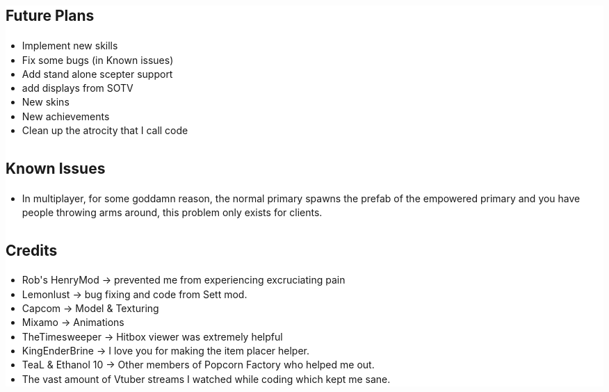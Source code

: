 
</details>
 
## Future Plans
- Implement new skills
- Fix some bugs (in Known issues)
- Add stand alone scepter support
- add displays from SOTV
- New skins
- New achievements
- Clean up the atrocity that I call code

## Known Issues
- In multiplayer, for some goddamn reason, the normal primary spawns the prefab of the empowered primary and you have people throwing arms around, this problem only exists for clients.

## Credits
- Rob's HenryMod -> prevented me from experiencing excruciating pain
- Lemonlust -> bug fixing and code from Sett mod.
- Capcom -> Model & Texturing
- Mixamo -> Animations
- TheTimesweeper -> Hitbox viewer was extremely helpful
- KingEnderBrine -> I love you for making the item placer helper.
- TeaL & Ethanol 10 -> Other members of Popcorn Factory who helped me out.
- The vast amount of Vtuber streams I watched while coding which kept me sane.
